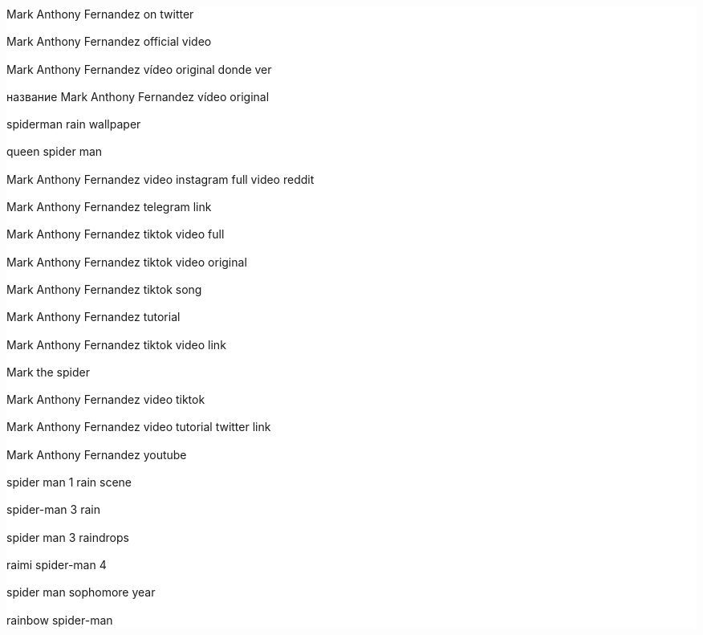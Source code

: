 Mark Anthony Fernandez on twitter

Mark Anthony Fernandez official video

Mark Anthony Fernandez vídeo original donde ver

название Mark Anthony Fernandez vídeo original

spiderman rain wallpaper

queen spider man

Mark Anthony Fernandez video instagram full video reddit

Mark Anthony Fernandez telegram link

Mark Anthony Fernandez tiktok video full

Mark Anthony Fernandez tiktok video original

Mark Anthony Fernandez tiktok song

Mark Anthony Fernandez tutorial

Mark Anthony Fernandez tiktok video link

Mark the spider

Mark Anthony Fernandez video tiktok

Mark Anthony Fernandez video tutorial twitter link

Mark Anthony Fernandez youtube

spider man 1 rain scene

spider-man 3 rain

spider man 3 raindrops

raimi spider-man 4

spider man sophomore year

rainbow spider-man
